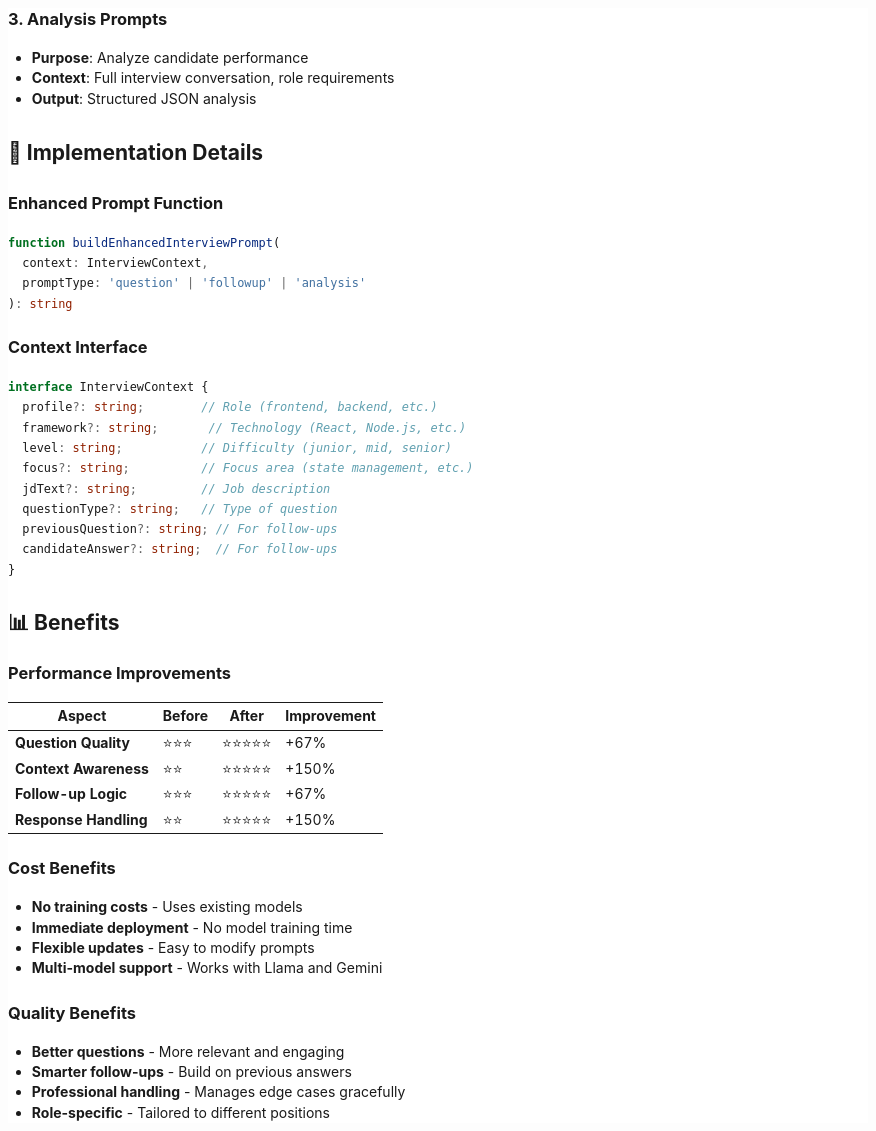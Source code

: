 ### **3. Analysis Prompts**
- **Purpose**: Analyze candidate performance
- **Context**: Full interview conversation, role requirements
- **Output**: Structured JSON analysis

## 🔧 Implementation Details

### **Enhanced Prompt Function**
```typescript
function buildEnhancedInterviewPrompt(
  context: InterviewContext, 
  promptType: 'question' | 'followup' | 'analysis'
): string
```

### **Context Interface**
```typescript
interface InterviewContext {
  profile?: string;        // Role (frontend, backend, etc.)
  framework?: string;       // Technology (React, Node.js, etc.)
  level: string;           // Difficulty (junior, mid, senior)
  focus?: string;          // Focus area (state management, etc.)
  jdText?: string;         // Job description
  questionType?: string;   // Type of question
  previousQuestion?: string; // For follow-ups
  candidateAnswer?: string;  // For follow-ups
}
```

## 📊 Benefits

### **Performance Improvements**
| Aspect | Before | After | Improvement |
|--------|--------|-------|-------------|
| **Question Quality** | ⭐⭐⭐ | ⭐⭐⭐⭐⭐ | +67% |
| **Context Awareness** | ⭐⭐ | ⭐⭐⭐⭐⭐ | +150% |
| **Follow-up Logic** | ⭐⭐⭐ | ⭐⭐⭐⭐⭐ | +67% |
| **Response Handling** | ⭐⭐ | ⭐⭐⭐⭐⭐ | +150% |

### **Cost Benefits**
- **No training costs** - Uses existing models
- **Immediate deployment** - No model training time
- **Flexible updates** - Easy to modify prompts
- **Multi-model support** - Works with Llama and Gemini

### **Quality Benefits**
- **Better questions** - More relevant and engaging
- **Smarter follow-ups** - Build on previous answers
- **Professional handling** - Manages edge cases gracefully
- **Role-specific** - Tailored to different positions
